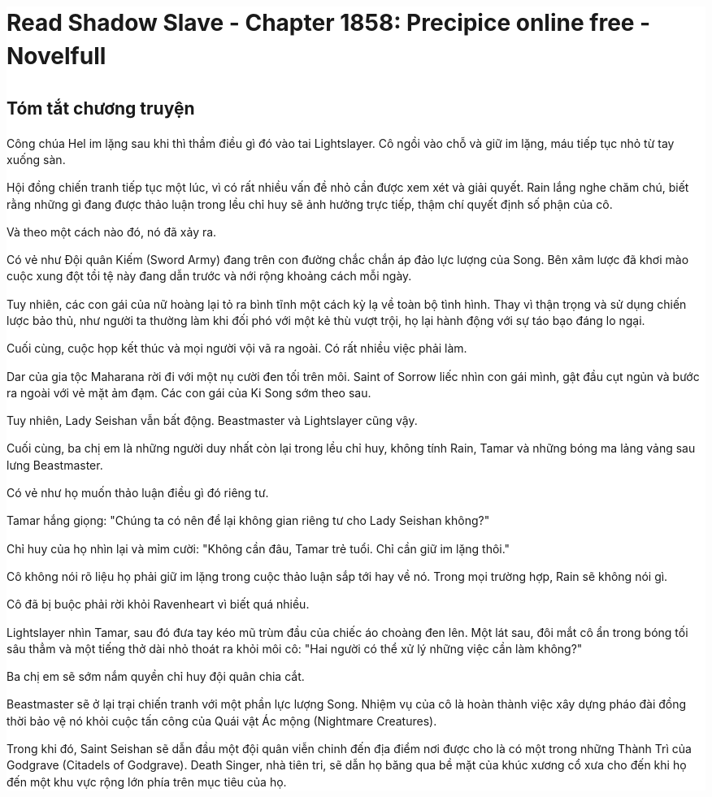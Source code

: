 # Read Shadow Slave - Chapter 1858: Precipice online free - Novelfull

## Tóm tắt chương truyện

Công chúa Hel im lặng sau khi thì thầm điều gì đó vào tai Lightslayer. Cô ngồi vào chỗ và giữ im lặng, máu tiếp tục nhỏ từ tay xuống sàn.

Hội đồng chiến tranh tiếp tục một lúc, vì có rất nhiều vấn đề nhỏ cần được xem xét và giải quyết. Rain lắng nghe chăm chú, biết rằng những gì đang được thảo luận trong lều chỉ huy sẽ ảnh hưởng trực tiếp, thậm chí quyết định số phận của cô.

Và theo một cách nào đó, nó đã xảy ra.

Có vẻ như Đội quân Kiếm (Sword Army) đang trên con đường chắc chắn áp đảo lực lượng của Song. Bên xâm lược đã khơi mào cuộc xung đột tồi tệ này đang dẫn trước và nới rộng khoảng cách mỗi ngày.

Tuy nhiên, các con gái của nữ hoàng lại tỏ ra bình tĩnh một cách kỳ lạ về toàn bộ tình hình. Thay vì thận trọng và sử dụng chiến lược bảo thủ, như người ta thường làm khi đối phó với một kẻ thù vượt trội, họ lại hành động với sự táo bạo đáng lo ngại.

Cuối cùng, cuộc họp kết thúc và mọi người vội vã ra ngoài. Có rất nhiều việc phải làm.

Dar của gia tộc Maharana rời đi với một nụ cười đen tối trên môi. Saint of Sorrow liếc nhìn con gái mình, gật đầu cụt ngủn và bước ra ngoài với vẻ mặt ảm đạm. Các con gái của Ki Song sớm theo sau.

Tuy nhiên, Lady Seishan vẫn bất động. Beastmaster và Lightslayer cũng vậy.

Cuối cùng, ba chị em là những người duy nhất còn lại trong lều chỉ huy, không tính Rain, Tamar và những bóng ma lảng vảng sau lưng Beastmaster.

Có vẻ như họ muốn thảo luận điều gì đó riêng tư.

Tamar hắng giọng: "Chúng ta có nên để lại không gian riêng tư cho Lady Seishan không?"

Chỉ huy của họ nhìn lại và mỉm cười: "Không cần đâu, Tamar trẻ tuổi. Chỉ cần giữ im lặng thôi."

Cô không nói rõ liệu họ phải giữ im lặng trong cuộc thảo luận sắp tới hay về nó. Trong mọi trường hợp, Rain sẽ không nói gì.

Cô đã bị buộc phải rời khỏi Ravenheart vì biết quá nhiều.

Lightslayer nhìn Tamar, sau đó đưa tay kéo mũ trùm đầu của chiếc áo choàng đen lên. Một lát sau, đôi mắt cô ẩn trong bóng tối sâu thẳm và một tiếng thở dài nhỏ thoát ra khỏi môi cô: "Hai người có thể xử lý những việc cần làm không?"

Ba chị em sẽ sớm nắm quyền chỉ huy đội quân chia cắt.

Beastmaster sẽ ở lại trại chiến tranh với một phần lực lượng Song. Nhiệm vụ của cô là hoàn thành việc xây dựng pháo đài đồng thời bảo vệ nó khỏi cuộc tấn công của Quái vật Ác mộng (Nightmare Creatures).

Trong khi đó, Saint Seishan sẽ dẫn đầu một đội quân viễn chinh đến địa điểm nơi được cho là có một trong những Thành Trì của Godgrave (Citadels of Godgrave). Death Singer, nhà tiên tri, sẽ dẫn họ băng qua bề mặt của khúc xương cổ xưa cho đến khi họ đến một khu vực rộng lớn phía trên mục tiêu của họ.
